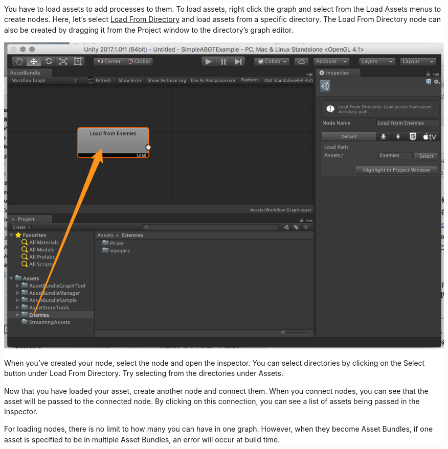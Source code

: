 You have to load assets to add processes to them. To load assets, right click the graph and select from the Load Assets menus to create nodes. Here, let’s select [Load From Directory](#load-from-directory) and load assets from a specific directory. The Load From Directory node can also be created by dragging it from the Project window to the directory’s graph editor.






![alt_text](images/image29.png "image_tooltip")


When you’ve created your node, select the node and open the inspector. You can select directories by clicking on the Select button under Load From Directory. Try selecting from the directories under Assets.

Now that you have loaded your asset, create another node and connect them. When you connect nodes, you can see that the asset will be passed to the connected node. By clicking on this connection, you can see a list of assets being passed in the Inspector.

For loading nodes, there is no limit to how many you can have in one graph. However, when they become Asset Bundles, if one asset is specified to be in multiple Asset Bundles, an error will occur at build time.

